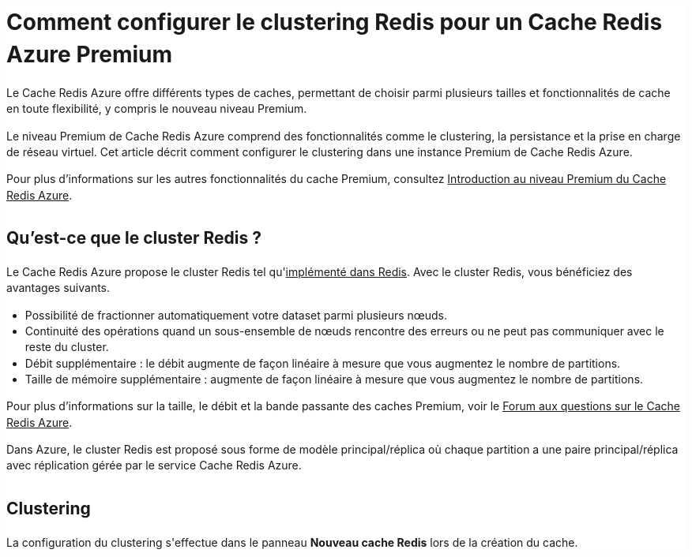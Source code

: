<properties 
	pageTitle="Comment configurer le clustering Redis pour un Cache Redis Azure Premium | Microsoft Azure" 
	description="Découvrez comment créer et gérer le clustering Redis pour vos instances de Cache Redis Azure de niveau Premium" 
	services="redis-cache" 
	documentationCenter="" 
	authors="steved0x" 
	manager="douge" 
	editor=""/>

<tags 
	ms.service="cache" 
	ms.workload="tbd" 
	ms.tgt_pltfrm="cache-redis" 
	ms.devlang="na" 
	ms.topic="article" 
	ms.date="09/15/2016" 
	ms.author="sdanie"/>

# Comment configurer le clustering Redis pour un Cache Redis Azure Premium
Le Cache Redis Azure offre différents types de caches, permettant de choisir parmi plusieurs tailles et fonctionnalités de cache en toute flexibilité, y compris le nouveau niveau Premium.

Le niveau Premium de Cache Redis Azure comprend des fonctionnalités comme le clustering, la persistance et la prise en charge de réseau virtuel. Cet article décrit comment configurer le clustering dans une instance Premium de Cache Redis Azure.

Pour plus d’informations sur les autres fonctionnalités du cache Premium, consultez [Introduction au niveau Premium du Cache Redis Azure](cache-premium-tier-intro.md).

## Qu’est-ce que le cluster Redis ?
Le Cache Redis Azure propose le cluster Redis tel qu'[implémenté dans Redis](http://redis.io/topics/cluster-tutorial). Avec le cluster Redis, vous bénéficiez des avantages suivants.

-	Possibilité de fractionner automatiquement votre dataset parmi plusieurs nœuds.
-	Continuité des opérations quand un sous-ensemble de nœuds rencontre des erreurs ou ne peut pas communiquer avec le reste du cluster.
-	Débit supplémentaire : le débit augmente de façon linéaire à mesure que vous augmentez le nombre de partitions.
-	Taille de mémoire supplémentaire : augmente de façon linéaire à mesure que vous augmentez le nombre de partitions.

Pour plus d’informations sur la taille, le débit et la bande passante des caches Premium, voir le [Forum aux questions sur le Cache Redis Azure](cache-faq.md#what-redis-cache-offering-and-size-should-i-use).

Dans Azure, le cluster Redis est proposé sous forme de modèle principal/réplica où chaque partition a une paire principal/réplica avec réplication gérée par le service Cache Redis Azure.

## Clustering
La configuration du clustering s'effectue dans le panneau **Nouveau cache Redis** lors de la création du cache.
